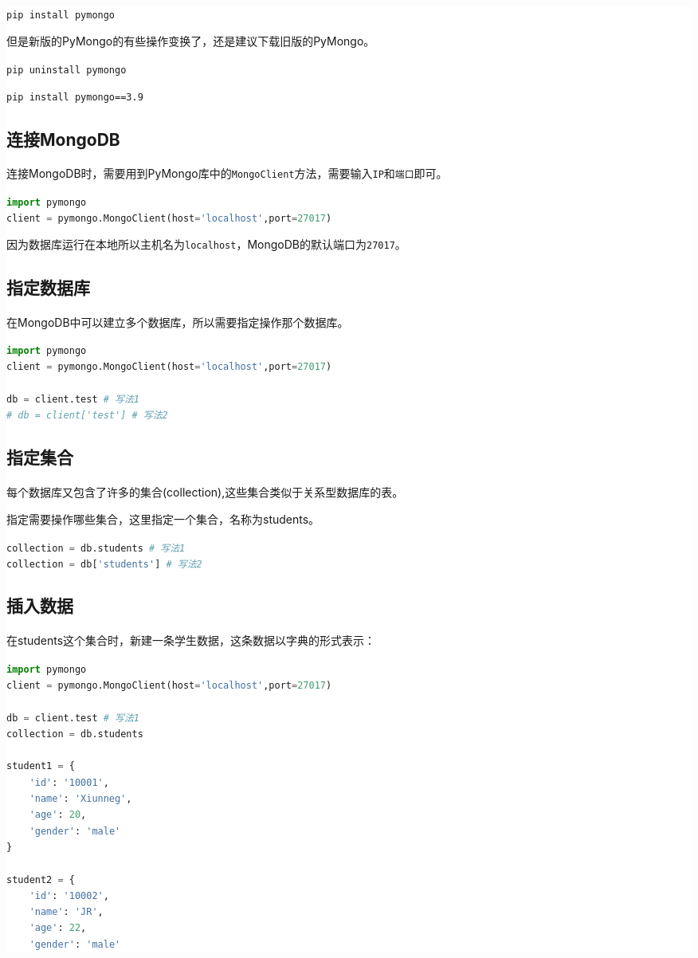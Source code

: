 `pip install pymongo`  

但是新版的PyMongo的有些操作变换了，还是建议下载旧版的PyMongo。  

`pip uninstall pymongo`

`pip install pymongo==3.9`

## 连接MongoDB

连接MongoDB时，需要用到PyMongo库中的`MongoClient`方法，需要输入`IP`和`端口`即可。  

```py
import pymongo
client = pymongo.MongoClient(host='localhost',port=27017)

```

因为数据库运行在本地所以主机名为`localhost`，MongoDB的默认端口为`27017`。  

## 指定数据库

在MongoDB中可以建立多个数据库，所以需要指定操作那个数据库。  

```py
import pymongo
client = pymongo.MongoClient(host='localhost',port=27017)

db = client.test # 写法1
# db = client['test'] # 写法2

```



## 指定集合

每个数据库又包含了许多的集合(collection),这些集合类似于关系型数据库的表。  

指定需要操作哪些集合，这里指定一个集合，名称为students。  

```py
collection = db.students # 写法1
collection = db['students'] # 写法2
```

## 插入数据

在students这个集合时，新建一条学生数据，这条数据以字典的形式表示：  

```py
import pymongo
client = pymongo.MongoClient(host='localhost',port=27017)

db = client.test # 写法1
collection = db.students 

student1 = {
    'id': '10001',
    'name': 'Xiunneg',
    'age': 20,
    'gender': 'male'
}

student2 = {
    'id': '10002',
    'name': 'JR',
    'age': 22,
    'gender': 'male'
```